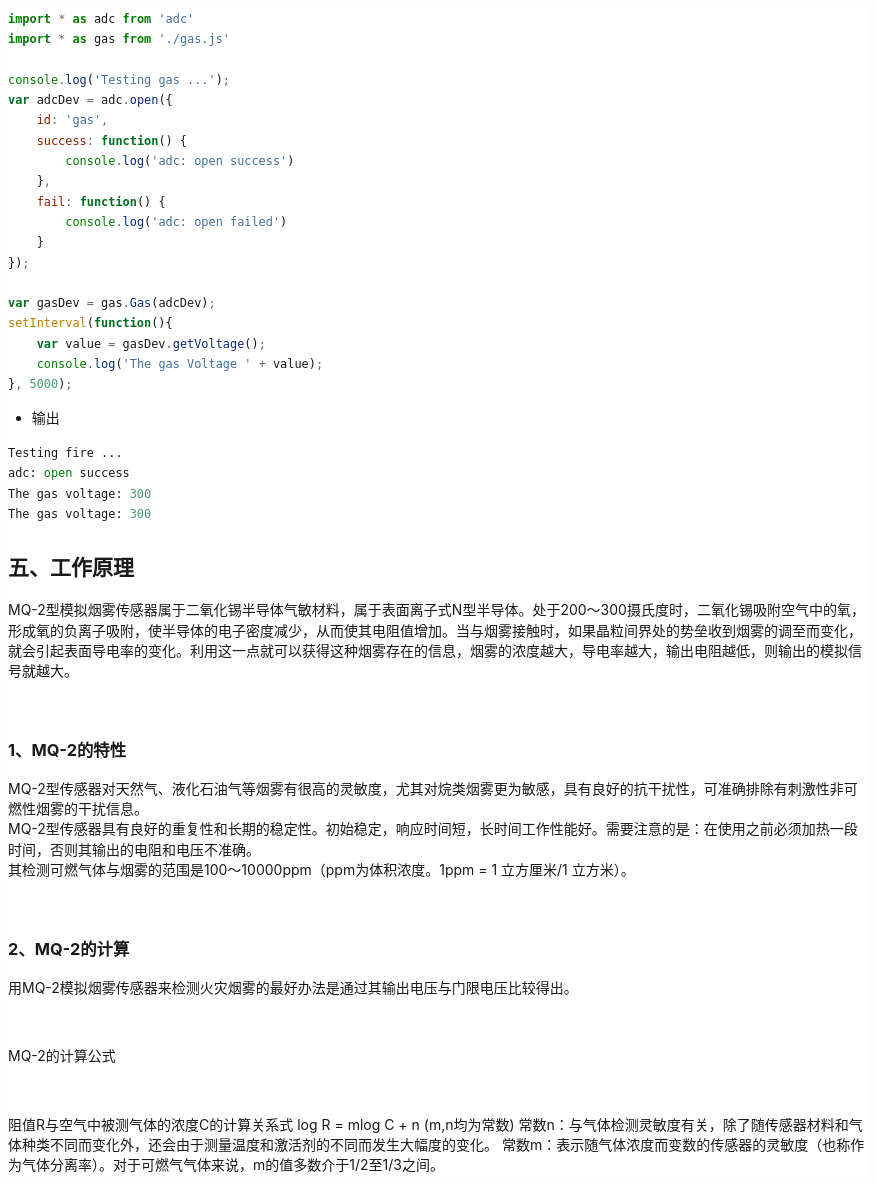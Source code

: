 ```js
import * as adc from 'adc'
import * as gas from './gas.js'

console.log('Testing gas ...');
var adcDev = adc.open({
    id: 'gas',
    success: function() {
        console.log('adc: open success')
    },
    fail: function() {
        console.log('adc: open failed')
    }
});

var gasDev = gas.Gas(adcDev);
setInterval(function(){
    var value = gasDev.getVoltage();
    console.log('The gas Voltage ' + value);
}, 5000);
```

* 输出
```python
Testing fire ...
adc: open success
The gas voltage: 300
The gas voltage: 300
```

## 五、工作原理
MQ-2型模拟烟雾传感器属于二氧化锡半导体气敏材料，属于表面离子式N型半导体。处于200～300摄氏度时，二氧化锡吸附空气中的氧，形成氧的负离子吸附，使半导体的电子密度减少，从而使其电阻值增加。当与烟雾接触时，如果晶粒间界处的势垒收到烟雾的调至而变化，就会引起表面导电率的变化。利用这一点就可以获得这种烟雾存在的信息，烟雾的浓度越大，导电率越大，输出电阻越低，则输出的模拟信号就越大。

<br>

### 1、MQ-2的特性
MQ-2型传感器对天然气、液化石油气等烟雾有很高的灵敏度，尤其对烷类烟雾更为敏感，具有良好的抗干扰性，可准确排除有刺激性非可燃性烟雾的干扰信息。<br>
MQ-2型传感器具有良好的重复性和长期的稳定性。初始稳定，响应时间短，长时间工作性能好。需要注意的是：在使用之前必须加热一段时间，否则其输出的电阻和电压不准确。<br>
其检测可燃气体与烟雾的范围是100～10000ppm（ppm为体积浓度。1ppm = 1 立方厘米/1 立方米）。<br>

<br>

### 2、MQ-2的计算
用MQ-2模拟烟雾传感器来检测火灾烟雾的最好办法是通过其输出电压与门限电压比较得出。

<br>

MQ-2的计算公式

<br>

阻值R与空气中被测气体的浓度C的计算关系式
log R = mlog C + n (m,n均为常数)
常数n：与气体检测灵敏度有关，除了随传感器材料和气体种类不同而变化外，还会由于测量温度和激活剂的不同而发生大幅度的变化。
常数m：表示随气体浓度而变数的传感器的灵敏度（也称作为气体分离率）。对于可燃气气体来说，m的值多数介于1/2至1/3之间。
